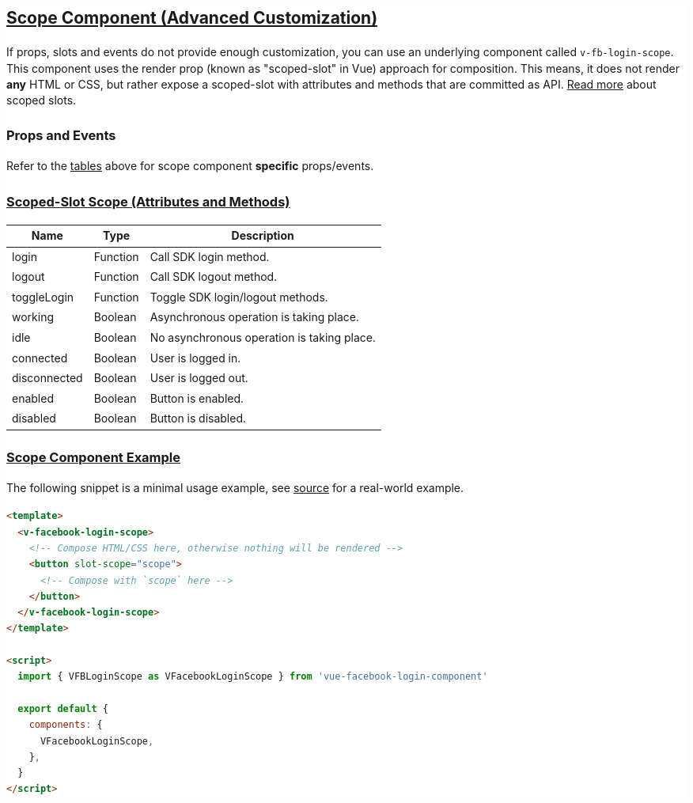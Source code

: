 ## [Scope Component (Advanced Customization)](#scope-component-advanced-customization)

If props, slots and events do not provide enough customization, you can use an underlying component called `v-fb-login-scope`. This component uses the render prop (known as "scoped-slot" in Vue) approach for composition. This means, it does not render **any** HTML or CSS, but rather expose a scoped-slot with attributes and methods that are committed as API. [Read more](https://vuejs.org/v2/guide/components-slots.html#Scoped-Slots) about scoped slots.

### Props and Events

Refer to the [tables](#props) above for scope component **specific** props/events.

### [Scoped-Slot Scope (Attributes and Methods)](#scoped-slot-scope-attributes-and-methods)

<div class="table table-cols-3">

| Name         | Type     | Description                                |
| ------------ | -------- | ------------------------------------------ |
| login        | Function | Call SDK login method.                     |
| logout       | Function | Call SDK logout method.                    |
| toggleLogin  | Function | Toggle SDK login/logout methods.           |
| working      | Boolean  | Asynchronous operation is taking place.    |
| idle         | Boolean  | No asynchronous operation is taking place. |
| connected    | Boolean  | User is logged in.                         |
| disconnected | Boolean  | User is logged out.                        |
| enabled      | Boolean  | Button is enabled.                         |
| disabled     | Boolean  | Button is disabled.                        |

</div>

### [Scope Component Example](#scope-component-example)

The following snippet is a minimal usage example, see [source](https://github.com/adi518/vue-facebook-login-component/blob/master/packages/vue-facebook-login-component/src/components/Composed.vue) for a real-world example.

```html
<template>
  <v-facebook-login-scope>
    <!-- Compose HTML/CSS here, otherwise nothing will be rendered -->
    <button slot-scope="scope">
      <!-- Compose with `scope` here -->
    </button>
  </v-facebook-login-scope>
</template>

<script>
  import { VFBLoginScope as VFacebookLoginScope } from 'vue-facebook-login-component'

  export default {
    components: {
      VFacebookLoginScope,
    },
  }
</script>
```
